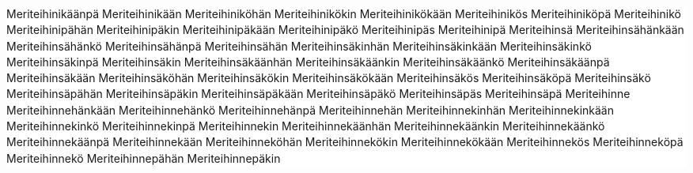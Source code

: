 Meriteihinikäänpä
Meriteihinikään
Meriteihiniköhän
Meriteihinikökin
Meriteihinikökään
Meriteihinikös
Meriteihiniköpä
Meriteihinikö
Meriteihinipähän
Meriteihinipäkin
Meriteihinipäkään
Meriteihinipäkö
Meriteihinipäs
Meriteihinipä
Meriteihinsä
Meriteihinsähänkään
Meriteihinsähänkö
Meriteihinsähänpä
Meriteihinsähän
Meriteihinsäkinhän
Meriteihinsäkinkään
Meriteihinsäkinkö
Meriteihinsäkinpä
Meriteihinsäkin
Meriteihinsäkäänhän
Meriteihinsäkäänkin
Meriteihinsäkäänkö
Meriteihinsäkäänpä
Meriteihinsäkään
Meriteihinsäköhän
Meriteihinsäkökin
Meriteihinsäkökään
Meriteihinsäkös
Meriteihinsäköpä
Meriteihinsäkö
Meriteihinsäpähän
Meriteihinsäpäkin
Meriteihinsäpäkään
Meriteihinsäpäkö
Meriteihinsäpäs
Meriteihinsäpä
Meriteihinne
Meriteihinnehänkään
Meriteihinnehänkö
Meriteihinnehänpä
Meriteihinnehän
Meriteihinnekinhän
Meriteihinnekinkään
Meriteihinnekinkö
Meriteihinnekinpä
Meriteihinnekin
Meriteihinnekäänhän
Meriteihinnekäänkin
Meriteihinnekäänkö
Meriteihinnekäänpä
Meriteihinnekään
Meriteihinneköhän
Meriteihinnekökin
Meriteihinnekökään
Meriteihinnekös
Meriteihinneköpä
Meriteihinnekö
Meriteihinnepähän
Meriteihinnepäkin